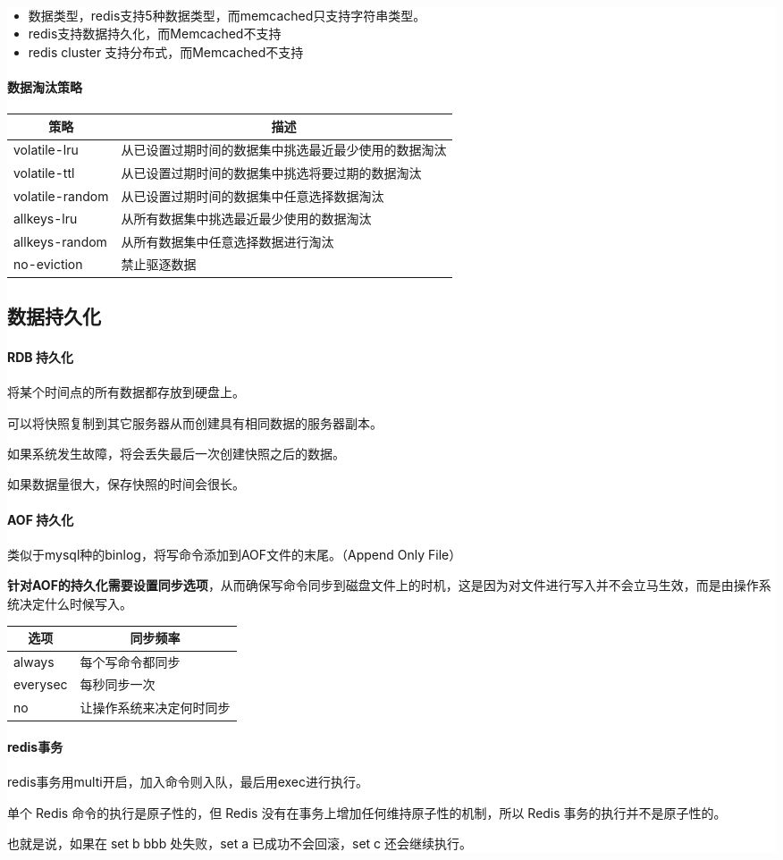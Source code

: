 +   数据类型，redis支持5种数据类型，而memcached只支持字符串类型。
+   redis支持数据持久化，而Memcached不支持
+   redis cluster 支持分布式，而Memcached不支持



#### 数据淘汰策略

| 策略            | 描述                                                 |
| --------------- | ---------------------------------------------------- |
| volatile-lru    | 从已设置过期时间的数据集中挑选最近最少使用的数据淘汰 |
| volatile-ttl    | 从已设置过期时间的数据集中挑选将要过期的数据淘汰     |
| volatile-random | 从已设置过期时间的数据集中任意选择数据淘汰           |
| allkeys-lru     | 从所有数据集中挑选最近最少使用的数据淘汰             |
| allkeys-random  | 从所有数据集中任意选择数据进行淘汰                   |
| no-eviction     | 禁止驱逐数据                                         |



## 数据持久化

#### RDB 持久化

将某个时间点的所有数据都存放到硬盘上。

可以将快照复制到其它服务器从而创建具有相同数据的服务器副本。

如果系统发生故障，将会丢失最后一次创建快照之后的数据。

如果数据量很大，保存快照的时间会很长。

#### AOF 持久化

类似于mysql种的binlog，将写命令添加到AOF文件的末尾。（Append Only File）

**针对AOF的持久化需要设置同步选项**，从而确保写命令同步到磁盘文件上的时机，这是因为对文件进行写入并不会立马生效，而是由操作系统决定什么时候写入。

| 选项     | 同步频率                 |
| -------- | ------------------------ |
| always   | 每个写命令都同步         |
| everysec | 每秒同步一次             |
| no       | 让操作系统来决定何时同步 |



#### redis事务

redis事务用multi开启，加入命令则入队，最后用exec进行执行。

单个 Redis 命令的执行是原子性的，但 Redis 没有在事务上增加任何维持原子性的机制，所以 Redis 事务的执行并不是原子性的。

也就是说，如果在 set b bbb 处失败，set a 已成功不会回滚，set c 还会继续执行。
